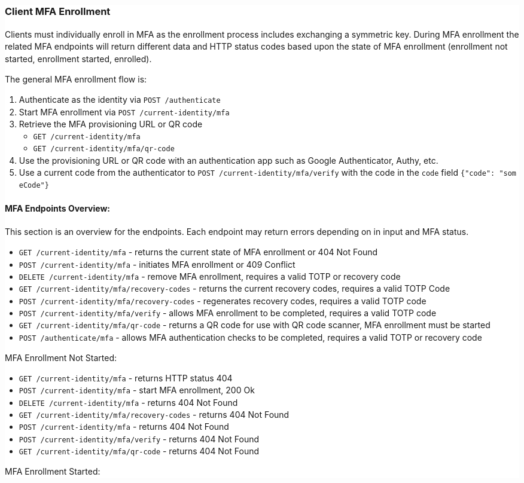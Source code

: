 ### Client MFA Enrollment

Clients must individually enroll in MFA as the enrollment process includes exchanging a symmetric
key. During MFA enrollment the related MFA endpoints will return different data and HTTP status
codes based upon the state of MFA enrollment (enrollment not started, enrollment started, enrolled).

The general MFA enrollment flow is:

1. Authenticate as the identity via `POST /authenticate`
2. Start MFA enrollment via `POST /current-identity/mfa`
3. Retrieve the MFA provisioning URL or QR code
    - `GET /current-identity/mfa`
    - `GET /current-identity/mfa/qr-code`
4. Use the provisioning URL or QR code with an authentication app such as Google Authenticator,
   Authy, etc.
5. Use a current code from the authenticator to `POST /current-identity/mfa/verify` with the code in
   the `code` field `{"code": "someCode"}`

#### MFA Endpoints Overview:

This section is an overview for the endpoints. Each endpoint may return errors depending on in input
and MFA status.

- `GET /current-identity/mfa` - returns the current state of MFA enrollment or 404 Not Found
- `POST /current-identity/mfa` - initiates MFA enrollment or 409 Conflict
- `DELETE /current-identity/mfa` - remove MFA enrollment, requires a valid TOTP or recovery code
- `GET /current-identity/mfa/recovery-codes` - returns the current recovery codes, requires a valid
  TOTP Code
- `POST /current-identity/mfa/recovery-codes` - regenerates recovery codes, requires a valid TOTP
  code
- `POST /current-identity/mfa/verify` - allows MFA enrollment to be completed, requires a valid TOTP
  code
- `GET /current-identity/mfa/qr-code` - returns a QR code for use with QR code scanner, MFA
  enrollment must be started
- `POST /authenticate/mfa` - allows MFA authentication checks to be completed, requires a valid TOTP
  or recovery code

MFA Enrollment Not Started:

- `GET /current-identity/mfa` - returns HTTP status 404
- `POST /current-identity/mfa` - start MFA enrollment, 200 Ok
- `DELETE /current-identity/mfa` - returns 404 Not Found
- `GET /current-identity/mfa/recovery-codes` - returns 404 Not Found
- `POST /current-identity/mfa` - returns 404 Not Found
- `POST /current-identity/mfa/verify` - returns 404 Not Found
- `GET /current-identity/mfa/qr-code` - returns 404 Not Found

MFA Enrollment Started:
